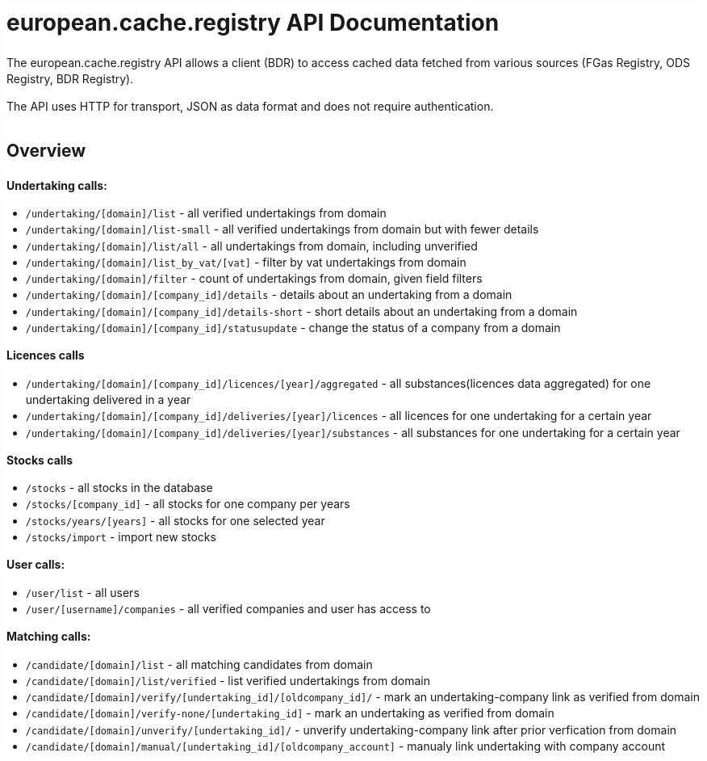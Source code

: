 european.cache.registry API Documentation
=========================================

The european.cache.registry API allows a client (BDR) to access cached data fetched
from various sources (FGas Registry, ODS Registry, BDR Registry).

The API uses HTTP for transport, JSON as data format and does not require
authentication.

Overview
--------

**Undertaking calls:**

* `/undertaking/[domain]/list` - all verified undertakings from domain
* `/undertaking/[domain]/list-small` - all verified undertakings from domain but with fewer details
* `/undertaking/[domain]/list/all` - all undertakings from domain, including unverified
* `/undertaking/[domain]/list_by_vat/[vat]` - filter by vat undertakings from domain
* `/undertaking/[domain]/filter` - count of undertakings from domain, given field filters
* `/undertaking/[domain]/[company_id]/details` - details about an undertaking from a domain
* `/undertaking/[domain]/[company_id]/details-short` - short details about an undertaking from a domain
* `/undertaking/[domain]/[company_id]/statusupdate` - change the status of a company from a domain

**Licences calls**

* `/undertaking/[domain]/[company_id]/licences/[year]/aggregated` - all substances(licences data aggregated) for one undertaking delivered in a year
* `/undertaking/[domain]/[company_id]/deliveries/[year]/licences` - all licences for one undertaking for a certain year
* `/undertaking/[domain]/[company_id]/deliveries/[year]/substances` - all substances for one undertaking for a certain year

**Stocks calls**

* `/stocks` - all stocks in the database
* `/stocks/[company_id]` - all stocks for one company per years
* `/stocks/years/[years]` - all stocks for one selected year
* `/stocks/import` - import new stocks

**User calls:**

* `/user/list` - all users
* `/user/[username]/companies` - all verified companies and user has access to

**Matching calls:**

* `/candidate/[domain]/list` -  all matching candidates from domain
* `/candidate/[domain]/list/verified` - list verified undertakings from domain
* `/candidate/[domain]/verify/[undertaking_id]/[oldcompany_id]/` - mark an
undertaking-company link as verified from domain
* `/candidate/[domain]/verify-none/[undertaking_id]` - mark an
undertaking as verified from domain
* `/candidate/[domain]/unverify/[undertaking_id]/` - unverify undertaking-company link
after prior verfication from domain
* `/candidate/[domain]/manual/[undertaking_id]/[oldcompany_account]` - manualy link
undertaking with company account
